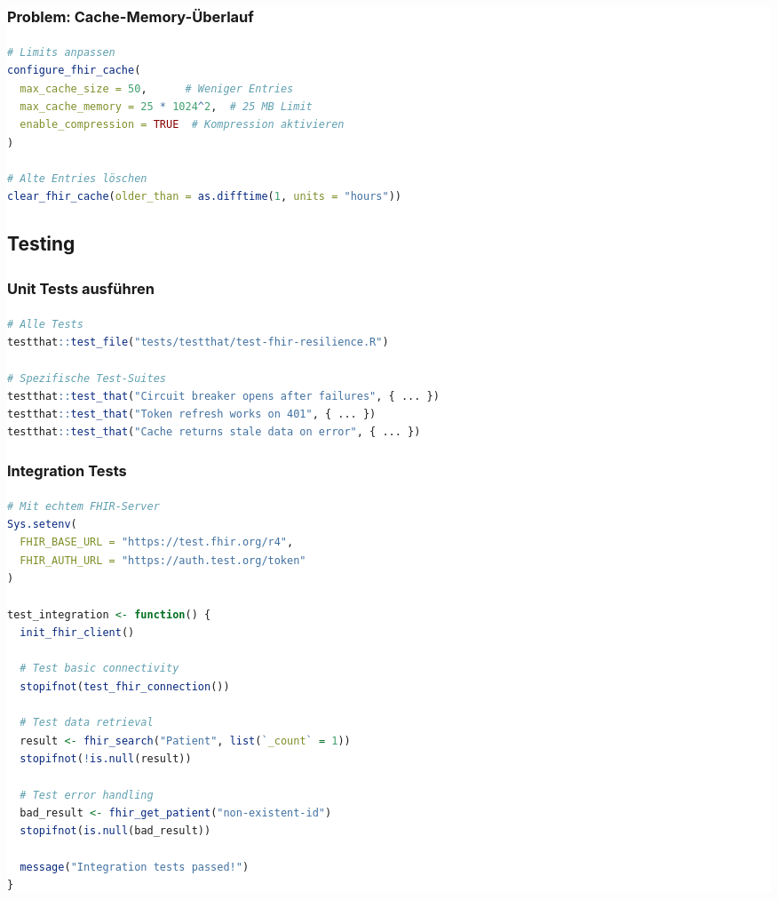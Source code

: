 ### Problem: Cache-Memory-Überlauf

```r
# Limits anpassen
configure_fhir_cache(
  max_cache_size = 50,      # Weniger Entries
  max_cache_memory = 25 * 1024^2,  # 25 MB Limit
  enable_compression = TRUE  # Kompression aktivieren
)

# Alte Entries löschen
clear_fhir_cache(older_than = as.difftime(1, units = "hours"))
```

## Testing

### Unit Tests ausführen

```r
# Alle Tests
testthat::test_file("tests/testthat/test-fhir-resilience.R")

# Spezifische Test-Suites
testthat::test_that("Circuit breaker opens after failures", { ... })
testthat::test_that("Token refresh works on 401", { ... })
testthat::test_that("Cache returns stale data on error", { ... })
```

### Integration Tests

```r
# Mit echtem FHIR-Server
Sys.setenv(
  FHIR_BASE_URL = "https://test.fhir.org/r4",
  FHIR_AUTH_URL = "https://auth.test.org/token"
)

test_integration <- function() {
  init_fhir_client()
  
  # Test basic connectivity
  stopifnot(test_fhir_connection())
  
  # Test data retrieval
  result <- fhir_search("Patient", list(`_count` = 1))
  stopifnot(!is.null(result))
  
  # Test error handling
  bad_result <- fhir_get_patient("non-existent-id")
  stopifnot(is.null(bad_result))
  
  message("Integration tests passed!")
}
```
